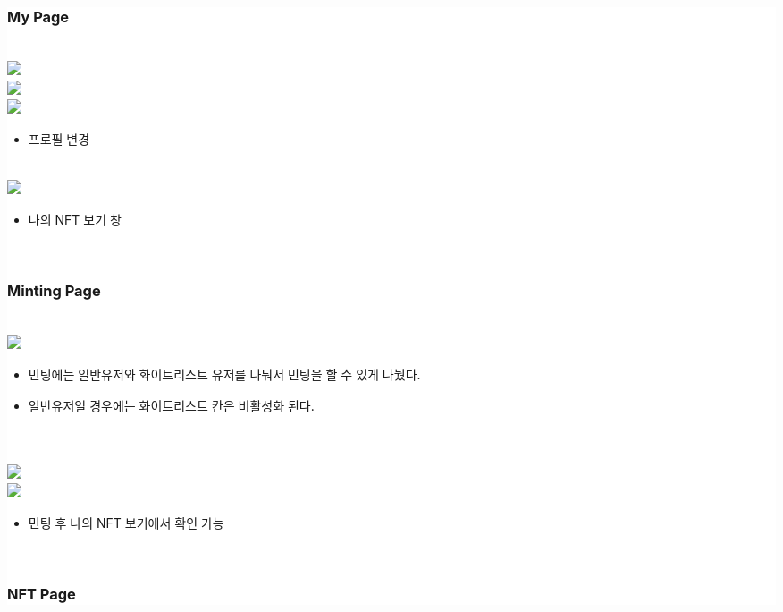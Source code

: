 ### **My Page**

<br/>

<img src="https://user-images.githubusercontent.com/107897972/210246697-a8d32468-724a-4a8f-b665-19f2fbfff406.png"/>

<br/>

<img src="https://user-images.githubusercontent.com/107897972/210246718-e429bca6-fda1-4c3b-8a32-25a5868641fa.png"/>

<br/>

<img src="https://user-images.githubusercontent.com/107897972/210246975-7e565436-0ec7-4341-9633-596b705284ba.png"/>

<br/>

- 프로필 변경

<br/>

  <img src="https://user-images.githubusercontent.com/107897972/210247094-cb3ef5f7-9cc5-4ab1-98ab-06ac1a4299b2.png"/>

<br/>

- 나의 NFT 보기 창

<br/>

### **Minting Page**
<br/>

  <img src="https://user-images.githubusercontent.com/107897972/210286441-08671f22-f295-40e9-b05f-245a4ec7f77a.png"/>

<br/>

- 민팅에는 일반유저와 화이트리스트 유저를 나눠서 민팅을 할 수 있게 나눴다.

- 일반유저일 경우에는 화이트리스트 칸은 비활성화 된다.

<br/>

<br/>

  <img src="https://user-images.githubusercontent.com/107897972/210286444-48052522-43d4-42c3-8df9-550c27765197.png"/>

<br/>

  <img src="https://user-images.githubusercontent.com/107897972/210286554-b3d8ed4b-6010-4351-8732-1440729d0aa4.png"/>

<br/>


- 민팅 후 나의 NFT 보기에서 확인 가능

<br/>

### **NFT Page**
